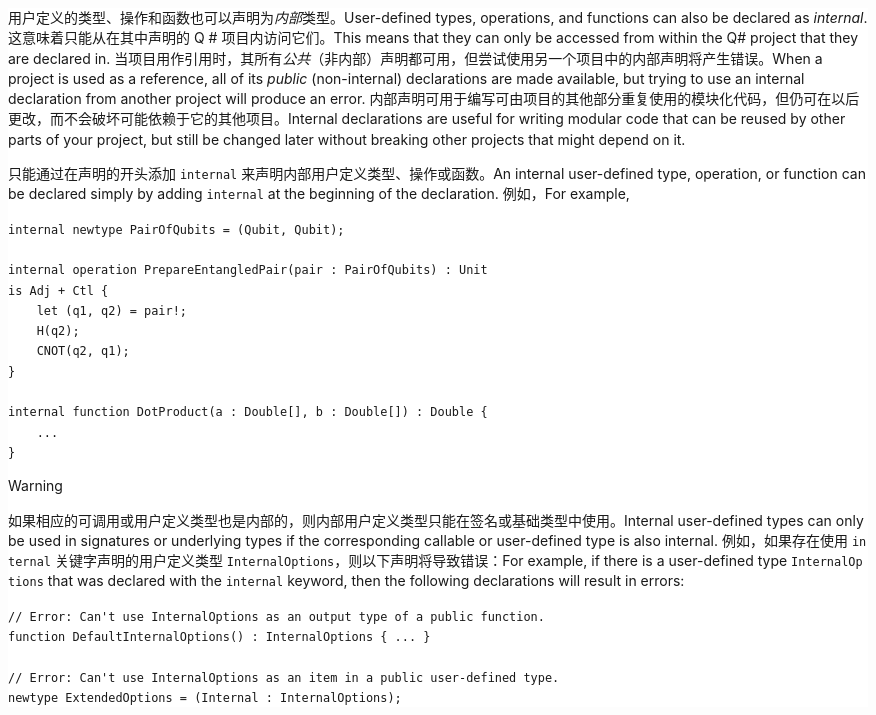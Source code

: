 <span data-ttu-id="aa75f-222">用户定义的类型、操作和函数也可以声明为*内部*类型。</span><span class="sxs-lookup"><span data-stu-id="aa75f-222">User-defined types, operations, and functions can also be declared as *internal*.</span></span>
<span data-ttu-id="aa75f-223">这意味着只能从在其中声明的 Q # 项目内访问它们。</span><span class="sxs-lookup"><span data-stu-id="aa75f-223">This means that they can only be accessed from within the Q# project that they are declared in.</span></span>
<span data-ttu-id="aa75f-224">当项目用作引用时，其所有*公共*（非内部）声明都可用，但尝试使用另一个项目中的内部声明将产生错误。</span><span class="sxs-lookup"><span data-stu-id="aa75f-224">When a project is used as a reference, all of its *public* (non-internal) declarations are made available, but trying to use an internal declaration from another project will produce an error.</span></span>
<span data-ttu-id="aa75f-225">内部声明可用于编写可由项目的其他部分重复使用的模块化代码，但仍可在以后更改，而不会破坏可能依赖于它的其他项目。</span><span class="sxs-lookup"><span data-stu-id="aa75f-225">Internal declarations are useful for writing modular code that can be reused by other parts of your project, but still be changed later without breaking other projects that might depend on it.</span></span>

<span data-ttu-id="aa75f-226">只能通过在声明的开头添加 `internal` 来声明内部用户定义类型、操作或函数。</span><span class="sxs-lookup"><span data-stu-id="aa75f-226">An internal user-defined type, operation, or function can be declared simply by adding `internal` at the beginning of the declaration.</span></span>
<span data-ttu-id="aa75f-227">例如，</span><span class="sxs-lookup"><span data-stu-id="aa75f-227">For example,</span></span>

```qsharp
internal newtype PairOfQubits = (Qubit, Qubit);

internal operation PrepareEntangledPair(pair : PairOfQubits) : Unit 
is Adj + Ctl {
    let (q1, q2) = pair!;
    H(q2);
    CNOT(q2, q1);
}

internal function DotProduct(a : Double[], b : Double[]) : Double {
    ...
}
```

> [!WARNING]
> <span data-ttu-id="aa75f-228">如果相应的可调用或用户定义类型也是内部的，则内部用户定义类型只能在签名或基础类型中使用。</span><span class="sxs-lookup"><span data-stu-id="aa75f-228">Internal user-defined types can only be used in signatures or underlying types if the corresponding callable or user-defined type is also internal.</span></span>
> <span data-ttu-id="aa75f-229">例如，如果存在使用 `internal` 关键字声明的用户定义类型 `InternalOptions`，则以下声明将导致错误：</span><span class="sxs-lookup"><span data-stu-id="aa75f-229">For example, if there is a user-defined type `InternalOptions` that was declared with the `internal` keyword, then the following declarations will result in errors:</span></span>
>
> ```qsharp
> // Error: Can't use InternalOptions as an output type of a public function.
> function DefaultInternalOptions() : InternalOptions { ... }
>
> // Error: Can't use InternalOptions as an item in a public user-defined type.
> newtype ExtendedOptions = (Internal : InternalOptions);
> ```
